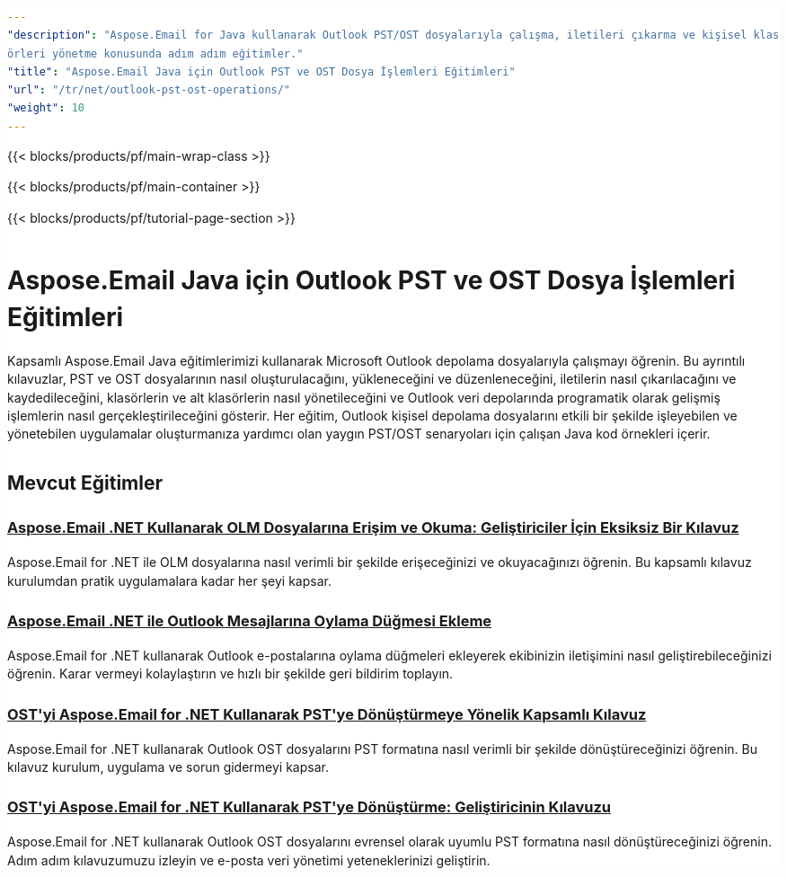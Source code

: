 ```yaml
---
"description": "Aspose.Email for Java kullanarak Outlook PST/OST dosyalarıyla çalışma, iletileri çıkarma ve kişisel klasörleri yönetme konusunda adım adım eğitimler."
"title": "Aspose.Email Java için Outlook PST ve OST Dosya İşlemleri Eğitimleri"
"url": "/tr/net/outlook-pst-ost-operations/"
"weight": 10
---
```


{{< blocks/products/pf/main-wrap-class >}}

{{< blocks/products/pf/main-container >}}

{{< blocks/products/pf/tutorial-page-section >}}
# Aspose.Email Java için Outlook PST ve OST Dosya İşlemleri Eğitimleri

Kapsamlı Aspose.Email Java eğitimlerimizi kullanarak Microsoft Outlook depolama dosyalarıyla çalışmayı öğrenin. Bu ayrıntılı kılavuzlar, PST ve OST dosyalarının nasıl oluşturulacağını, yükleneceğini ve düzenleneceğini, iletilerin nasıl çıkarılacağını ve kaydedileceğini, klasörlerin ve alt klasörlerin nasıl yönetileceğini ve Outlook veri depolarında programatik olarak gelişmiş işlemlerin nasıl gerçekleştirileceğini gösterir. Her eğitim, Outlook kişisel depolama dosyalarını etkili bir şekilde işleyebilen ve yönetebilen uygulamalar oluşturmanıza yardımcı olan yaygın PST/OST senaryoları için çalışan Java kod örnekleri içerir.

## Mevcut Eğitimler

### [Aspose.Email .NET Kullanarak OLM Dosyalarına Erişim ve Okuma: Geliştiriciler İçin Eksiksiz Bir Kılavuz](./aspose-email-net-access-olm-files-guide/)
Aspose.Email for .NET ile OLM dosyalarına nasıl verimli bir şekilde erişeceğinizi ve okuyacağınızı öğrenin. Bu kapsamlı kılavuz kurulumdan pratik uygulamalara kadar her şeyi kapsar.

### [Aspose.Email .NET ile Outlook Mesajlarına Oylama Düğmesi Ekleme](./add-voting-button-outlook-aspose-email/)
Aspose.Email for .NET kullanarak Outlook e-postalarına oylama düğmeleri ekleyerek ekibinizin iletişimini nasıl geliştirebileceğinizi öğrenin. Karar vermeyi kolaylaştırın ve hızlı bir şekilde geri bildirim toplayın.

### [OST'yi Aspose.Email for .NET Kullanarak PST'ye Dönüştürmeye Yönelik Kapsamlı Kılavuz](./convert-ost-pst-aspose-email-net/)
Aspose.Email for .NET kullanarak Outlook OST dosyalarını PST formatına nasıl verimli bir şekilde dönüştüreceğinizi öğrenin. Bu kılavuz kurulum, uygulama ve sorun gidermeyi kapsar.

### [OST'yi Aspose.Email for .NET Kullanarak PST'ye Dönüştürme: Geliştiricinin Kılavuzu](./convert-ost-to-pst-aspose-email-dotnet/)
Aspose.Email for .NET kullanarak Outlook OST dosyalarını evrensel olarak uyumlu PST formatına nasıl dönüştüreceğinizi öğrenin. Adım adım kılavuzumuzu izleyin ve e-posta veri yönetimi yeteneklerinizi geliştirin.
